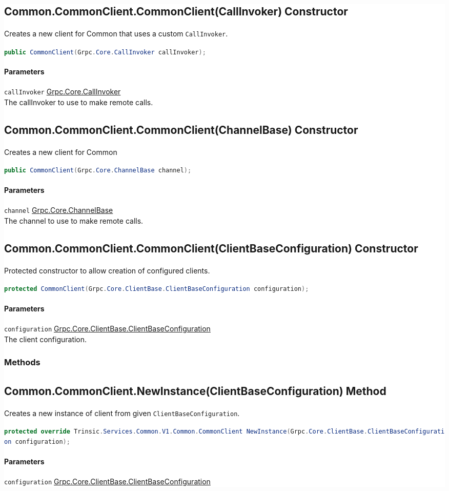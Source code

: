 <a name='Trinsic_Services_Common_V1_Common_CommonClient_CommonClient(Grpc_Core_CallInvoker)'></a>
## Common.CommonClient.CommonClient(CallInvoker) Constructor
Creates a new client for Common that uses a custom `CallInvoker`.
```csharp
public CommonClient(Grpc.Core.CallInvoker callInvoker);
```
#### Parameters
<a name='Trinsic_Services_Common_V1_Common_CommonClient_CommonClient(Grpc_Core_CallInvoker)_callInvoker'></a>
`callInvoker` [Grpc.Core.CallInvoker](https://docs.microsoft.com/en-us/dotnet/api/Grpc.Core.CallInvoker 'Grpc.Core.CallInvoker')  
The callInvoker to use to make remote calls.
  
  
<a name='Trinsic_Services_Common_V1_Common_CommonClient_CommonClient(Grpc_Core_ChannelBase)'></a>
## Common.CommonClient.CommonClient(ChannelBase) Constructor
Creates a new client for Common
```csharp
public CommonClient(Grpc.Core.ChannelBase channel);
```
#### Parameters
<a name='Trinsic_Services_Common_V1_Common_CommonClient_CommonClient(Grpc_Core_ChannelBase)_channel'></a>
`channel` [Grpc.Core.ChannelBase](https://docs.microsoft.com/en-us/dotnet/api/Grpc.Core.ChannelBase 'Grpc.Core.ChannelBase')  
The channel to use to make remote calls.
  
  
<a name='Trinsic_Services_Common_V1_Common_CommonClient_CommonClient(Grpc_Core_ClientBase_ClientBaseConfiguration)'></a>
## Common.CommonClient.CommonClient(ClientBaseConfiguration) Constructor
Protected constructor to allow creation of configured clients.
```csharp
protected CommonClient(Grpc.Core.ClientBase.ClientBaseConfiguration configuration);
```
#### Parameters
<a name='Trinsic_Services_Common_V1_Common_CommonClient_CommonClient(Grpc_Core_ClientBase_ClientBaseConfiguration)_configuration'></a>
`configuration` [Grpc.Core.ClientBase.ClientBaseConfiguration](https://docs.microsoft.com/en-us/dotnet/api/Grpc.Core.ClientBase.ClientBaseConfiguration 'Grpc.Core.ClientBase.ClientBaseConfiguration')  
The client configuration.
  
  
### Methods
<a name='Trinsic_Services_Common_V1_Common_CommonClient_NewInstance(Grpc_Core_ClientBase_ClientBaseConfiguration)'></a>
## Common.CommonClient.NewInstance(ClientBaseConfiguration) Method
Creates a new instance of client from given `ClientBaseConfiguration`.
```csharp
protected override Trinsic.Services.Common.V1.Common.CommonClient NewInstance(Grpc.Core.ClientBase.ClientBaseConfiguration configuration);
```
#### Parameters
<a name='Trinsic_Services_Common_V1_Common_CommonClient_NewInstance(Grpc_Core_ClientBase_ClientBaseConfiguration)_configuration'></a>
`configuration` [Grpc.Core.ClientBase.ClientBaseConfiguration](https://docs.microsoft.com/en-us/dotnet/api/Grpc.Core.ClientBase.ClientBaseConfiguration 'Grpc.Core.ClientBase.ClientBaseConfiguration')  
  